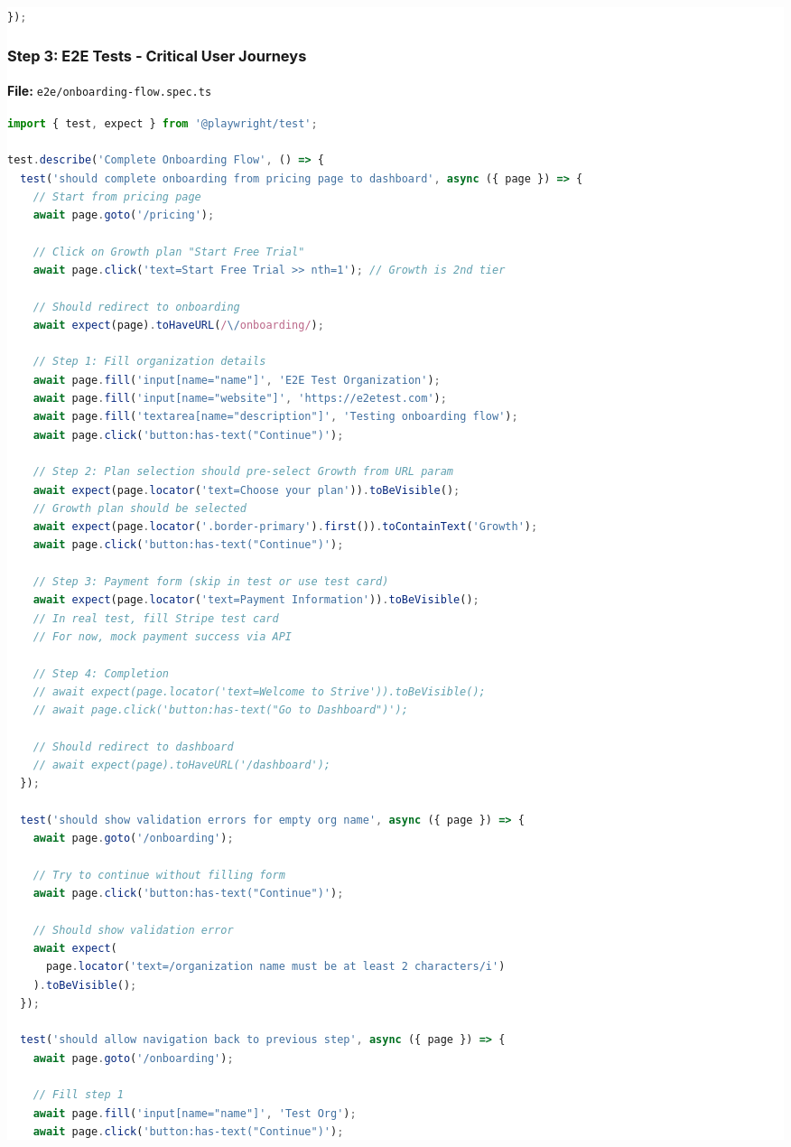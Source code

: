 ```typescript
});
```

### Step 3: E2E Tests - Critical User Journeys

**File:** `e2e/onboarding-flow.spec.ts`

```typescript
import { test, expect } from '@playwright/test';

test.describe('Complete Onboarding Flow', () => {
  test('should complete onboarding from pricing page to dashboard', async ({ page }) => {
    // Start from pricing page
    await page.goto('/pricing');

    // Click on Growth plan "Start Free Trial"
    await page.click('text=Start Free Trial >> nth=1'); // Growth is 2nd tier

    // Should redirect to onboarding
    await expect(page).toHaveURL(/\/onboarding/);

    // Step 1: Fill organization details
    await page.fill('input[name="name"]', 'E2E Test Organization');
    await page.fill('input[name="website"]', 'https://e2etest.com');
    await page.fill('textarea[name="description"]', 'Testing onboarding flow');
    await page.click('button:has-text("Continue")');

    // Step 2: Plan selection should pre-select Growth from URL param
    await expect(page.locator('text=Choose your plan')).toBeVisible();
    // Growth plan should be selected
    await expect(page.locator('.border-primary').first()).toContainText('Growth');
    await page.click('button:has-text("Continue")');

    // Step 3: Payment form (skip in test or use test card)
    await expect(page.locator('text=Payment Information')).toBeVisible();
    // In real test, fill Stripe test card
    // For now, mock payment success via API

    // Step 4: Completion
    // await expect(page.locator('text=Welcome to Strive')).toBeVisible();
    // await page.click('button:has-text("Go to Dashboard")');

    // Should redirect to dashboard
    // await expect(page).toHaveURL('/dashboard');
  });

  test('should show validation errors for empty org name', async ({ page }) => {
    await page.goto('/onboarding');

    // Try to continue without filling form
    await page.click('button:has-text("Continue")');

    // Should show validation error
    await expect(
      page.locator('text=/organization name must be at least 2 characters/i')
    ).toBeVisible();
  });

  test('should allow navigation back to previous step', async ({ page }) => {
    await page.goto('/onboarding');

    // Fill step 1
    await page.fill('input[name="name"]', 'Test Org');
    await page.click('button:has-text("Continue")');
```